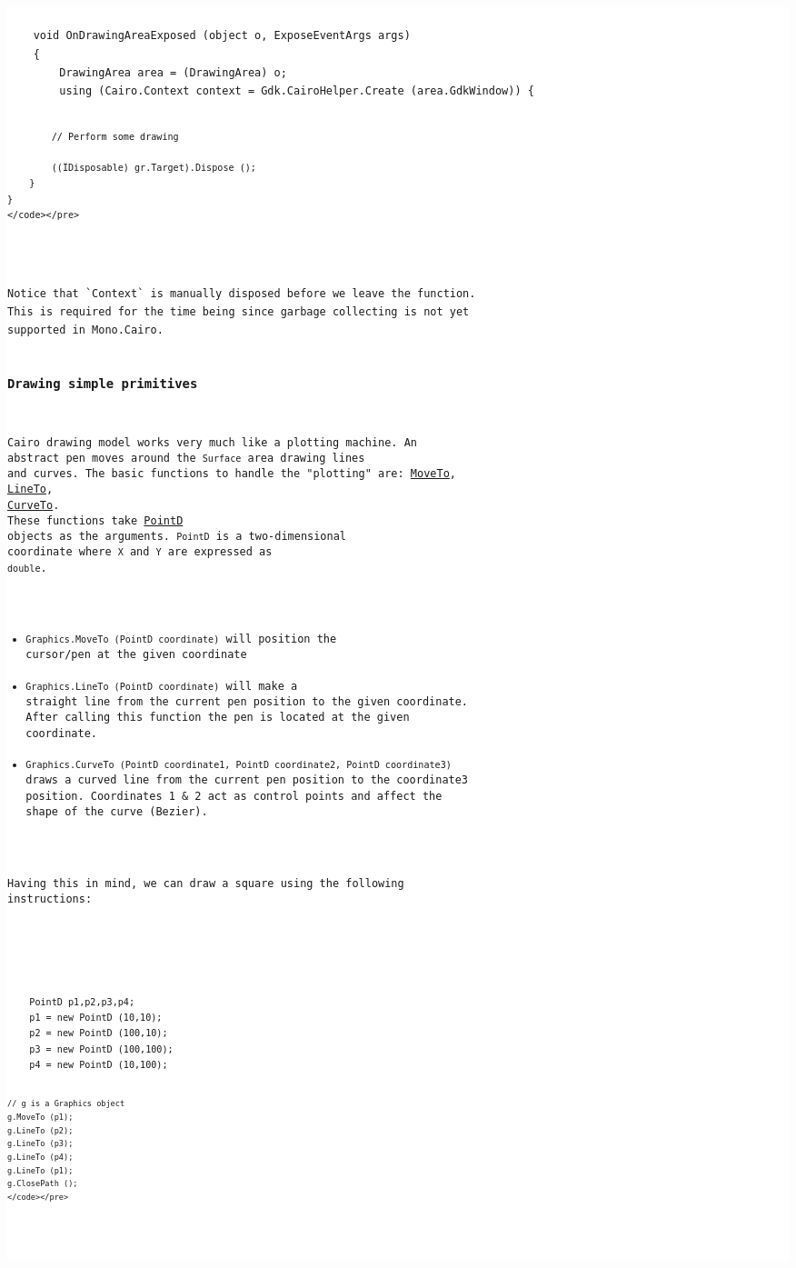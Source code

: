 <div class="csharp">
    <pre><code>
    void OnDrawingAreaExposed (object o, ExposeEventArgs args)
    {
        DrawingArea area = (DrawingArea) o;
        using (Cairo.Context context = Gdk.CairoHelper.Create (area.GdkWindow)) {
     
            // Perform some drawing

            ((IDisposable) gr.Target).Dispose ();                               
        }
    }
    </code></pre>

</div>
Notice that `Context` is manually disposed before we leave the function.
This is required for the time being since garbage collecting is not yet
supported in Mono.Cairo.

### Drawing simple primitives

Cairo drawing model works very much like a plotting machine. An abstract
pen moves around the `Surface` area drawing lines and curves. The basic
functions to handle the "plotting" are:
[MoveTo](http://www.go-mono.com/docs/monodoc.ashx?tlink=0@ecma%3a15%23Graphics%2fM%2f7),
[LineTo](http://www.go-mono.com/docs/monodoc.ashx?tlink=0@ecma%3a15%23Graphics%2fM%2f8),
[CurveTo](http://www.go-mono.com/docs/monodoc.ashx?tlink=0@ecma%3a15%23Graphics%2fM%2f9).
These functions take
[PointD](http://www.go-mono.com/docs/monodoc.ashx?tlink=0@ecma%3a26%23PointD%2f)
objects as the arguments. `PointD` is a two-dimensional coordinate where
`X` and `Y` are expressed as `double`.

-   `Graphics.MoveTo (PointD coordinate)` will position the cursor/pen
    at the given coordinate
-   `Graphics.LineTo (PointD coordinate)` will make a straight line from
    the current pen position to the given coordinate. After calling this
    function the pen is located at the given coordinate.
-   `Graphics.CurveTo (PointD coordinate1, PointD coordinate2, PointD coordinate3)`
    draws a curved line from the current pen position to the coordinate3
    position. Coordinates 1 & 2 act as control points and affect the
    shape of the curve (Bezier).

Having this in mind, we can draw a square using the following
instructions:

<div class="csharp">
    <pre><code>
    PointD p1,p2,p3,p4;
    p1 = new PointD (10,10);
    p2 = new PointD (100,10);
    p3 = new PointD (100,100);
    p4 = new PointD (10,100);
     
    // g is a Graphics object               
    g.MoveTo (p1);
    g.LineTo (p2);
    g.LineTo (p3);
    g.LineTo (p4);
    g.LineTo (p1);
    g.ClosePath ();
    </code></pre>
